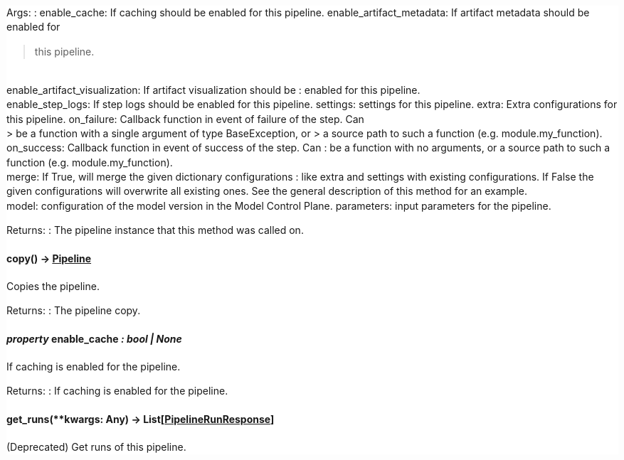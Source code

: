 Args:
: enable_cache: If caching should be enabled for this pipeline.
  enable_artifact_metadata: If artifact metadata should be enabled for
  <br/>
  > this pipeline.
  <br/>
  enable_artifact_visualization: If artifact visualization should be
  : enabled for this pipeline.
  <br/>
  enable_step_logs: If step logs should be enabled for this pipeline.
  settings: settings for this pipeline.
  extra: Extra configurations for this pipeline.
  on_failure: Callback function in event of failure of the step. Can
  <br/>
  > be a function with a single argument of type BaseException, or
  > a source path to such a function (e.g. module.my_function).
  <br/>
  on_success: Callback function in event of success of the step. Can
  : be a function with no arguments, or a source path to such a
    function (e.g. module.my_function).
  <br/>
  merge: If True, will merge the given dictionary configurations
  : like extra and settings with existing
    configurations. If False the given configurations will
    overwrite all existing ones. See the general description of this
    method for an example.
  <br/>
  model: configuration of the model version in the Model Control Plane.
  parameters: input parameters for the pipeline.

Returns:
: The pipeline instance that this method was called on.

#### copy() → [Pipeline](#zenml.new.pipelines.pipeline.Pipeline)

Copies the pipeline.

Returns:
: The pipeline copy.

#### *property* enable_cache *: bool | None*

If caching is enabled for the pipeline.

Returns:
: If caching is enabled for the pipeline.

#### get_runs(\*\*kwargs: Any) → List[[PipelineRunResponse](zenml.models.v2.core.md#zenml.models.v2.core.pipeline_run.PipelineRunResponse)]

(Deprecated) Get runs of this pipeline.
